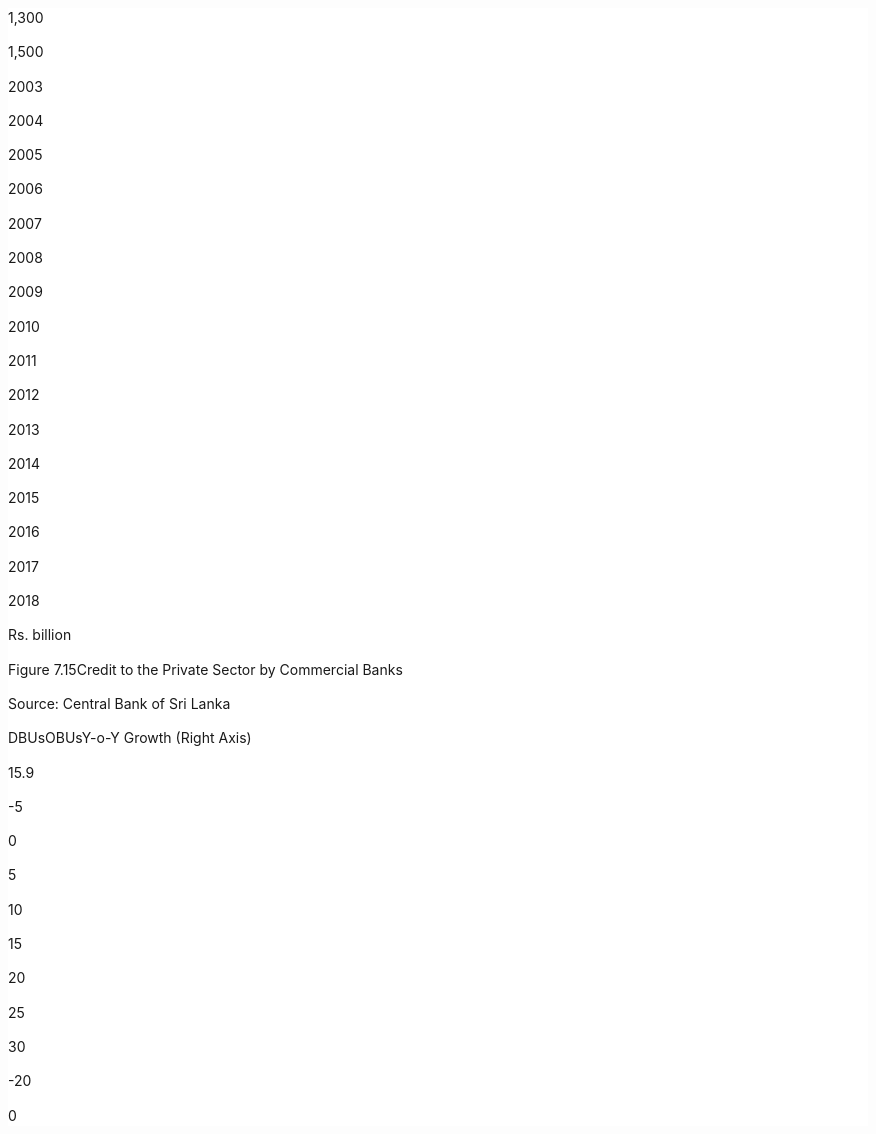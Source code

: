 1,300

1,500

2003

2004

2005

2006

2007

2008

2009

2010

2011

2012

2013

2014

2015

2016

2017

2018

Rs. billion

Figure 7.15Credit to the Private Sector by Commercial Banks

Source: Central Bank of Sri Lanka

DBUsOBUsY-o-Y Growth (Right Axis)

15.9

-5

0

5

10

15

20

25

30

-20

0

